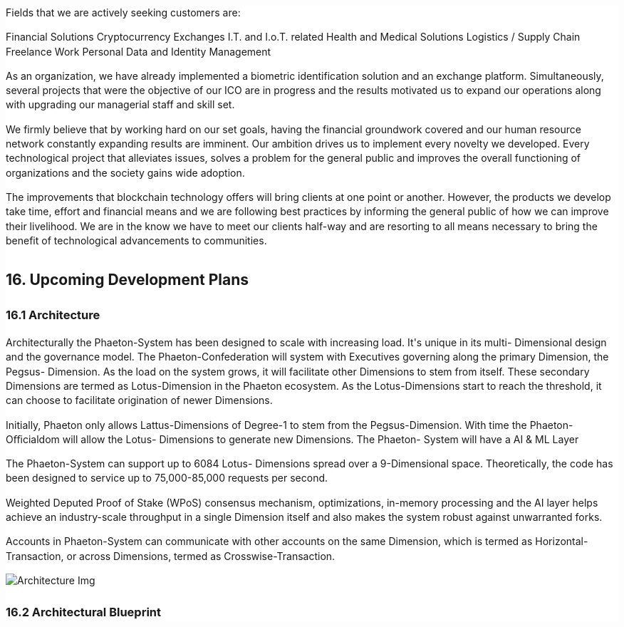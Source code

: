 Fields that we are actively seeking customers are:

Financial Solutions
Cryptocurrency Exchanges
I.T. and I.o.T. related
Health and Medical Solutions
Logistics / Supply Chain
Freelance Work
Personal Data and Identity Management

As an organization, we have already implemented a biometric identification solution and an exchange platform. Simultaneously, several projects that were the objective of our ICO are in progress and the results motivated us to expand our operations along with upgrading our managerial staff and skill set.

We firmly believe that by working hard on our set goals, having the financial groundwork covered and our human resource network constantly expanding results are imminent. Our ambition drives us to implement every novelty we developed. Every technological project that alleviates issues, solves a problem for the general public and improves the overall functioning of organizations and the society gains wide adoption. 

The improvements that blockchain technology offers will bring clients at one point or another. However, the products we develop take time, effort and financial means and we are following best practices by informing the general public of how we can improve their livelihood. We are in the know we have to meet our clients half-way and are resorting to all means necessary to bring the benefit of technological advancements to communities.

## 16. Upcoming Development Plans

### 16.1 Architecture
Architecturally the Phaeton-System has been designed to scale with increasing load. It's unique in its multi- Dimensional design and the governance model. The Phaeton-Confederation will system with Executives governing along the primary Dimension, the Pegsus- Dimension. As the load on the system grows, it will facilitate other Dimensions to stem from itself. These secondary Dimensions are termed as Lotus-Dimension in the Phaeton ecosystem. As the Lotus-Dimensions start to reach the threshold, it can choose to facilitate origination of newer Dimensions.

Initially, Phaeton only allows Lattus-Dimensions of Degree-1 to stem from the Pegsus-Dimension. With time the Phaeton-Oﬃcialdom will allow the Lotus- Dimensions to generate new Dimensions. The Phaeton- System will have a AI & ML Layer 

The Phaeton-System can support up to 6084 Lotus- Dimensions spread over a 9-Dimensional space. Theoretically, the code has been designed to service up to 75,000-85,000 requests per second.

Weighted Deputed Proof of Stake (WPoS) consensus mechanism, optimizations, in-memory processing and the AI layer helps achieve an industry-scale throughput in a single Dimension itself and also makes the system robust against unwarranted forks.

Accounts in Phaeton-System can communicate with other accounts on the same Dimension, which is termed as Horizontal-Transaction, or across Dimensions, termed as Crosswise-Transaction.

![Architecture Img](https://i.ibb.co/8NbwnRN/architecture-1.png "Optional title")

### 16.2 Architectural Blueprint
